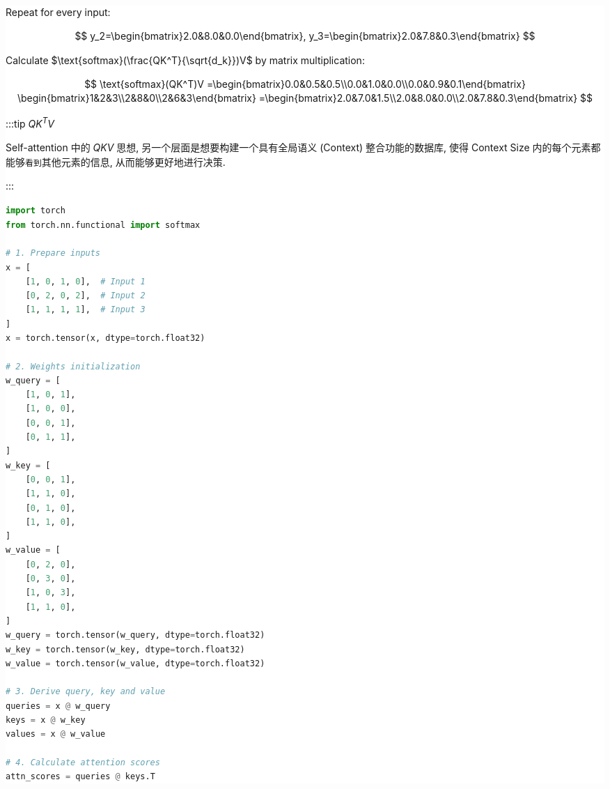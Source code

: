 Repeat for every input:

$$
y_2=\begin{bmatrix}2.0&8.0&0.0\end{bmatrix},
y_3=\begin{bmatrix}2.0&7.8&0.3\end{bmatrix}
$$

Calculate $\text{softmax}(\frac{QK^T}{\sqrt{d_k}})V$ by matrix multiplication:

$$
\text{softmax}(QK^T)V
=\begin{bmatrix}0.0&0.5&0.5\\0.0&1.0&0.0\\0.0&0.9&0.1\end{bmatrix}
\begin{bmatrix}1&2&3\\2&8&0\\2&6&3\end{bmatrix}
=\begin{bmatrix}2.0&7.0&1.5\\2.0&8.0&0.0\\2.0&7.8&0.3\end{bmatrix}
$$

:::tip $QK^TV$

Self-attention 中的 $QKV$ 思想,
另一个层面是想要构建一个具有全局语义 (Context) 整合功能的数据库,
使得 Context Size 内的每个元素都能够`看到`其他元素的信息,
从而能够更好地进行决策.

:::

```python
import torch
from torch.nn.functional import softmax

# 1. Prepare inputs
x = [
    [1, 0, 1, 0],  # Input 1
    [0, 2, 0, 2],  # Input 2
    [1, 1, 1, 1],  # Input 3
]
x = torch.tensor(x, dtype=torch.float32)

# 2. Weights initialization
w_query = [
    [1, 0, 1],
    [1, 0, 0],
    [0, 0, 1],
    [0, 1, 1],
]
w_key = [
    [0, 0, 1],
    [1, 1, 0],
    [0, 1, 0],
    [1, 1, 0],
]
w_value = [
    [0, 2, 0],
    [0, 3, 0],
    [1, 0, 3],
    [1, 1, 0],
]
w_query = torch.tensor(w_query, dtype=torch.float32)
w_key = torch.tensor(w_key, dtype=torch.float32)
w_value = torch.tensor(w_value, dtype=torch.float32)

# 3. Derive query, key and value
queries = x @ w_query
keys = x @ w_key
values = x @ w_value

# 4. Calculate attention scores
attn_scores = queries @ keys.T
```